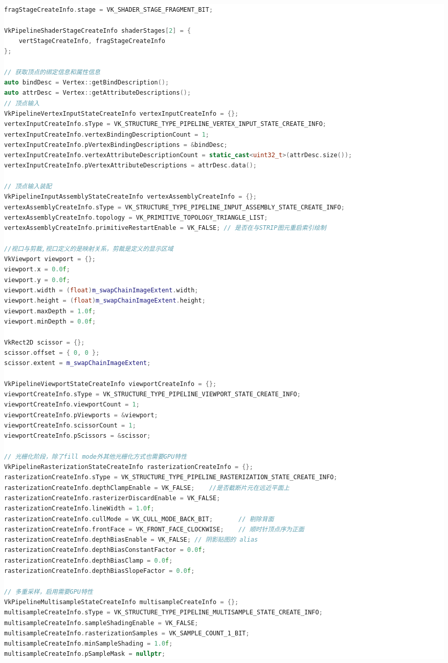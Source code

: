 ```c++
fragStageCreateInfo.stage = VK_SHADER_STAGE_FRAGMENT_BIT;

VkPipelineShaderStageCreateInfo shaderStages[2] = {
	vertStageCreateInfo, fragStageCreateInfo
};

// 获取顶点的绑定信息和属性信息
auto bindDesc = Vertex::getBindDescription();
auto attrDesc = Vertex::getAttributeDescriptions();
// 顶点输入
VkPipelineVertexInputStateCreateInfo vertexInputCreateInfo = {};
vertexInputCreateInfo.sType = VK_STRUCTURE_TYPE_PIPELINE_VERTEX_INPUT_STATE_CREATE_INFO;
vertexInputCreateInfo.vertexBindingDescriptionCount = 1;
vertexInputCreateInfo.pVertexBindingDescriptions = &bindDesc;
vertexInputCreateInfo.vertexAttributeDescriptionCount = static_cast<uint32_t>(attrDesc.size());
vertexInputCreateInfo.pVertexAttributeDescriptions = attrDesc.data();

// 顶点输入装配
VkPipelineInputAssemblyStateCreateInfo vertexAssemblyCreateInfo = {};
vertexAssemblyCreateInfo.sType = VK_STRUCTURE_TYPE_PIPELINE_INPUT_ASSEMBLY_STATE_CREATE_INFO;
vertexAssemblyCreateInfo.topology = VK_PRIMITIVE_TOPOLOGY_TRIANGLE_LIST;
vertexAssemblyCreateInfo.primitiveRestartEnable = VK_FALSE;	// 是否在与STRIP图元重启索引绘制

//视口与剪裁,视口定义的是映射关系，剪裁是定义的显示区域
VkViewport viewport = {};
viewport.x = 0.0f;
viewport.y = 0.0f;
viewport.width = (float)m_swapChainImageExtent.width;
viewport.height = (float)m_swapChainImageExtent.height;
viewport.maxDepth = 1.0f;
viewport.minDepth = 0.0f;

VkRect2D scissor = {};
scissor.offset = { 0, 0 };
scissor.extent = m_swapChainImageExtent;

VkPipelineViewportStateCreateInfo viewportCreateInfo = {};
viewportCreateInfo.sType = VK_STRUCTURE_TYPE_PIPELINE_VIEWPORT_STATE_CREATE_INFO;
viewportCreateInfo.viewportCount = 1;
viewportCreateInfo.pViewports = &viewport;
viewportCreateInfo.scissorCount = 1;
viewportCreateInfo.pScissors = &scissor;

// 光栅化阶段，除了fill mode外其他光栅化方式也需要GPU特性
VkPipelineRasterizationStateCreateInfo rasterizationCreateInfo = {};
rasterizationCreateInfo.sType = VK_STRUCTURE_TYPE_PIPELINE_RASTERIZATION_STATE_CREATE_INFO;
rasterizationCreateInfo.depthClampEnable = VK_FALSE;	//是否截断片元在远近平面上
rasterizationCreateInfo.rasterizerDiscardEnable = VK_FALSE;
rasterizationCreateInfo.lineWidth = 1.0f;
rasterizationCreateInfo.cullMode = VK_CULL_MODE_BACK_BIT;		// 剔除背面
rasterizationCreateInfo.frontFace = VK_FRONT_FACE_CLOCKWISE;	// 顺时针顶点序为正面
rasterizationCreateInfo.depthBiasEnable = VK_FALSE;	// 阴影贴图的 alias
rasterizationCreateInfo.depthBiasConstantFactor = 0.0f;
rasterizationCreateInfo.depthBiasClamp = 0.0f;
rasterizationCreateInfo.depthBiasSlopeFactor = 0.0f;

// 多重采样，启用需要GPU特性
VkPipelineMultisampleStateCreateInfo multisampleCreateInfo = {};
multisampleCreateInfo.sType = VK_STRUCTURE_TYPE_PIPELINE_MULTISAMPLE_STATE_CREATE_INFO;
multisampleCreateInfo.sampleShadingEnable = VK_FALSE;
multisampleCreateInfo.rasterizationSamples = VK_SAMPLE_COUNT_1_BIT;
multisampleCreateInfo.minSampleShading = 1.0f;
multisampleCreateInfo.pSampleMask = nullptr;
```

[Vulkan Tutorial EN]: https://vulkan-tutorial.com/
[Vulkan Tutorial CN]: https://github.com/fangcun010/VulkanTutorialCN